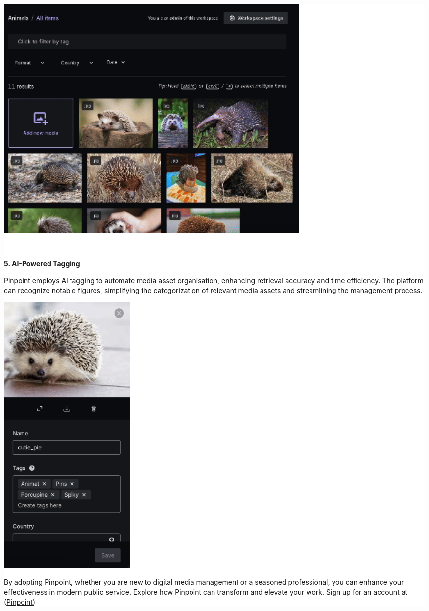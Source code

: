<img style="width: 70%;" height="auto" width="100%" alt="" src="/images/pptagfiltergif.gif">
</div>
<p>
<br>
</p>
<p><strong>5. <u>AI-Powered Tagging</u></strong>
</p>
<p>Pinpoint employs AI tagging to automate media asset organisation, enhancing
retrieval accuracy and time efficiency. The platform can recognize notable
figures, simplifying the categorization of relevant media assets and streamlining
the management process.</p>
<p></p>
<div class="isomer-image-wrapper">
<img style="width: 30%;" height="auto" width="100%" alt="" src="/images/pptageditinggif.gif">
</div>
<p>By adopting Pinpoint, whether you are new to digital media management
or a seasoned professional, you can enhance your effectiveness in modern
public service. Explore how Pinpoint can transform and elevate your work.
Sign up for an account at (<a href="https://app.pinpoint.gov.sg" rel="noopener nofollow" target="_blank">Pinpoint</a>)